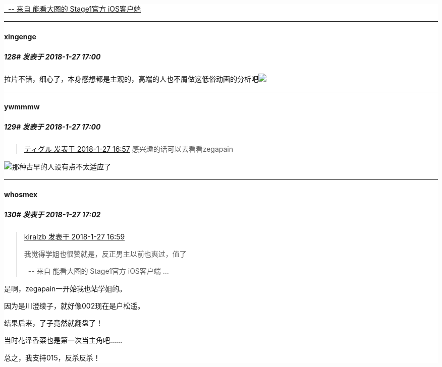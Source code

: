 [  -- 来自 能看大图的 Stage1官方 iOS客户端](https://itunes.apple.com/fi/app/saraba1st/id1221237470?mt=8)







*****

####  xingenge  
##### 128#       发表于 2018-1-27 17:00




拉片不错，细心了，本身感想都是主观的，高端的人也不屑做这低俗动画的分析吧<img src="https://static.saraba1st.com/image/smiley/face2017/037.png" referrerpolicy="no-referrer">







*****

####  ywmmmw  
##### 129#       发表于 2018-1-27 17:00


<blockquote><a href="httphttps://bbs.saraba1st.com/2b/forum.php?mod=redirect&amp;goto=findpost&amp;pid=38368113&amp;ptid=1577974" target="_blank">ティグル 发表于 2018-1-27 16:57</a>
感兴趣的话可以去看看zegapain</blockquote>
<img src="https://static.saraba1st.com/image/smiley/face2017/067.png" referrerpolicy="no-referrer">那种古早的人设有点不太适应了







*****

####  whosmex  
##### 130#       发表于 2018-1-27 17:02


<blockquote><a href="httphttps://bbs.saraba1st.com/2b/forum.php?mod=redirect&amp;goto=findpost&amp;pid=38368122&amp;ptid=1577974" target="_blank">kiralzb 发表于 2018-1-27 16:59</a>

我觉得学姐也很赞就是，反正男主以前也爽过，值了


  -- 来自 能看大图的 Stage1官方 iOS客户端 ...</blockquote>
是啊，zegapain一开始我也站学姐的。

因为是川澄绫子，就好像002现在是户松遥。

结果后来，了子竟然就翻盘了！


当时花泽香菜也是第一次当主角吧……


总之，我支持015，反杀反杀！
